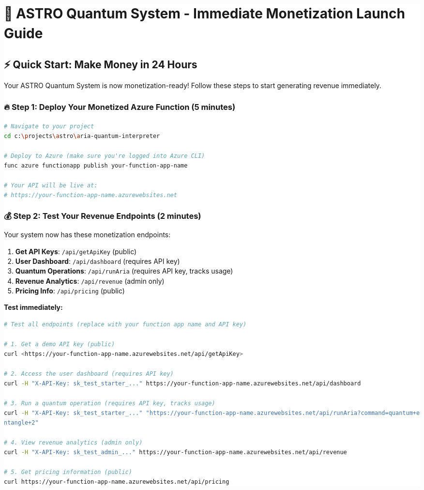 # 🚀 ASTRO Quantum System - Immediate Monetization Launch Guide

## ⚡ Quick Start: Make Money in 24 Hours

Your ASTRO Quantum System is now monetization-ready! Follow these steps to start generating revenue immediately.

### 🔥 Step 1: Deploy Your Monetized Azure Function (5 minutes)

```bash
# Navigate to your project
cd c:\projects\astro\aria-quantum-interpreter

# Deploy to Azure (make sure you're logged into Azure CLI)
func azure functionapp publish your-function-app-name

# Your API will be live at:
# https://your-function-app-name.azurewebsites.net
```

### 💰 Step 2: Test Your Revenue Endpoints (2 minutes)

Your system now has these monetization endpoints:

1. **Get API Keys**: `/api/getApiKey` (public)
2. **User Dashboard**: `/api/dashboard` (requires API key)
3. **Quantum Operations**: `/api/runAria` (requires API key, tracks usage)
4. **Revenue Analytics**: `/api/revenue` (admin only)
5. **Pricing Info**: `/api/pricing` (public)

**Test immediately:**
  
```bash
# Test all endpoints (replace with your function app name and API key)

# 1. Get a demo API key (public)
curl <https://your-function-app-name.azurewebsites.net/api/getApiKey>

# 2. Access the user dashboard (requires API key)
curl -H "X-API-Key: sk_test_starter_..." https://your-function-app-name.azurewebsites.net/api/dashboard

# 3. Run a quantum operation (requires API key, tracks usage)
curl -H "X-API-Key: sk_test_starter_..." "https://your-function-app-name.azurewebsites.net/api/runAria?command=quantum+entangle+2"

# 4. View revenue analytics (admin only)
curl -H "X-API-Key: sk_test_admin_..." https://your-function-app-name.azurewebsites.net/api/revenue

# 5. Get pricing information (public)
curl https://your-function-app-name.azurewebsites.net/api/pricing
```

